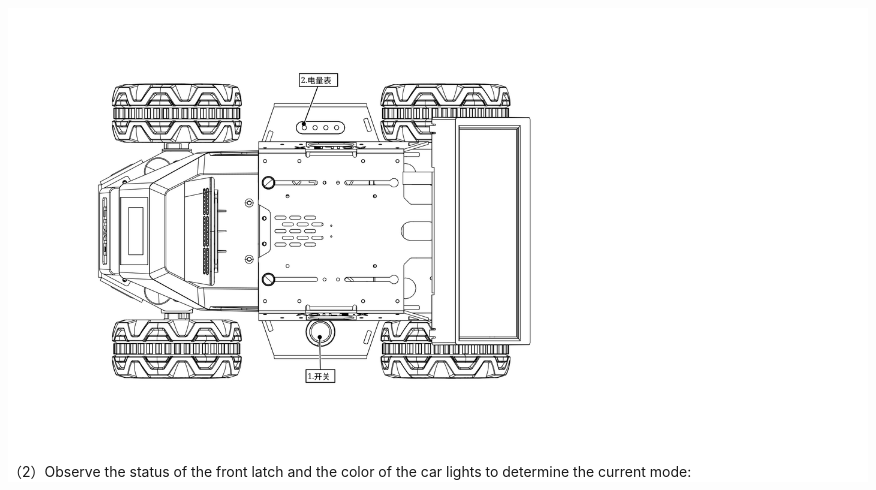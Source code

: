 <img src="LIMO_image/开机准备.svg" style="zoom:60%;" />

（2）Observe the status of the front latch and the color of the car lights to determine the current mode:
